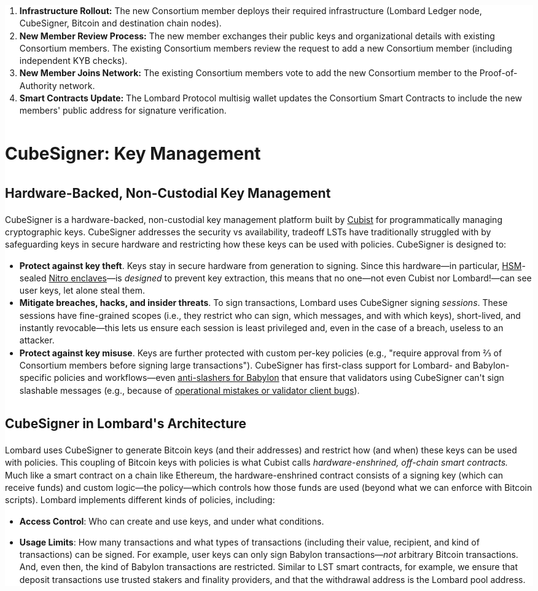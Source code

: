 1. **Infrastructure Rollout:** The new Consortium member deploys their required infrastructure (Lombard Ledger node, CubeSigner, Bitcoin and destination chain nodes).
2. **New Member Review Process:** The new member exchanges their public keys and organizational details with existing Consortium members. The existing Consortium members review the request to add a new Consortium member (including independent KYB checks).
3. **New Member Joins Network:** The existing Consortium members vote to add the new Consortium member to the Proof-of-Authority network.
4. **Smart Contracts Update:** The Lombard Protocol multisig wallet updates the Consortium Smart Contracts to include the new members' public address for signature verification.

# CubeSigner: Key Management

## Hardware-Backed, Non-Custodial Key Management

CubeSigner is a hardware-backed, non-custodial key management platform built by [Cubist](https://cubist.dev/) for programmatically managing cryptographic keys. CubeSigner addresses the security vs availability, tradeoff LSTs have traditionally struggled with by safeguarding keys in secure hardware and restricting how these keys can be used with policies. CubeSigner is designed to:

- **Protect against key theft**. Keys stay in secure hardware from generation to signing. Since this hardware—in particular, [HSM](https://aws.amazon.com/kms/)-sealed [Nitro enclaves](https://aws.amazon.com/ec2/nitro/nitro-enclaves/)—is *designed* to prevent key extraction, this means that no one—not even Cubist nor Lombard!—can see user keys, let alone steal them.
- **Mitigate breaches, hacks, and insider threats**. To sign transactions, Lombard uses CubeSigner signing *sessions*. These sessions have fine-grained scopes (i.e., they restrict who can sign, which messages, and with which keys), short-lived, and instantly revocable—this lets us ensure each session is least privileged and, even in the case of a breach, useless to an attacker.
- **Protect against key misuse**. Keys are further protected with custom per-key policies (e.g., "require approval from ⅔ of Consortium members before signing large transactions"). CubeSigner has first-class support for Lombard- and Babylon-specific policies and workflows—even [anti-slashers for Babylon](https://cubist.dev/blog/cubist-babylon-partner-on-anti-slashing-for-bitcoin-stakers) that ensure that validators using CubeSigner can't sign slashable messages (e.g., because of [operational mistakes or validator client bugs](https://cubist.dev/blog/your-validator-can-get-slashed-even-if-you-do-everything-by-the-book)).

## CubeSigner in Lombard's Architecture

Lombard uses CubeSigner to generate Bitcoin keys (and their addresses) and restrict how (and when) these keys can be used with policies. This coupling of Bitcoin keys with policies is what Cubist calls *hardware-enshrined, off-chain smart contracts.* Much like a smart contract on a chain like Ethereum, the hardware-enshrined contract consists of a signing key (which can receive funds) and custom logic—the policy—which controls how those funds are used (beyond what we can enforce with Bitcoin scripts). Lombard implements different kinds of policies, including:

- **Access Control**: Who can create and use keys, and under what conditions.

- **Usage Limits**: How many transactions and what types of transactions (including their value, recipient, and kind of transactions) can be signed. For example, user keys can only sign Babylon transactions—*not* arbitrary Bitcoin transactions. And, even then, the kind of Babylon transactions are restricted. Similar to LST smart contracts, for example, we ensure that deposit transactions use trusted stakers and finality providers, and that the withdrawal address is the Lombard pool address.
